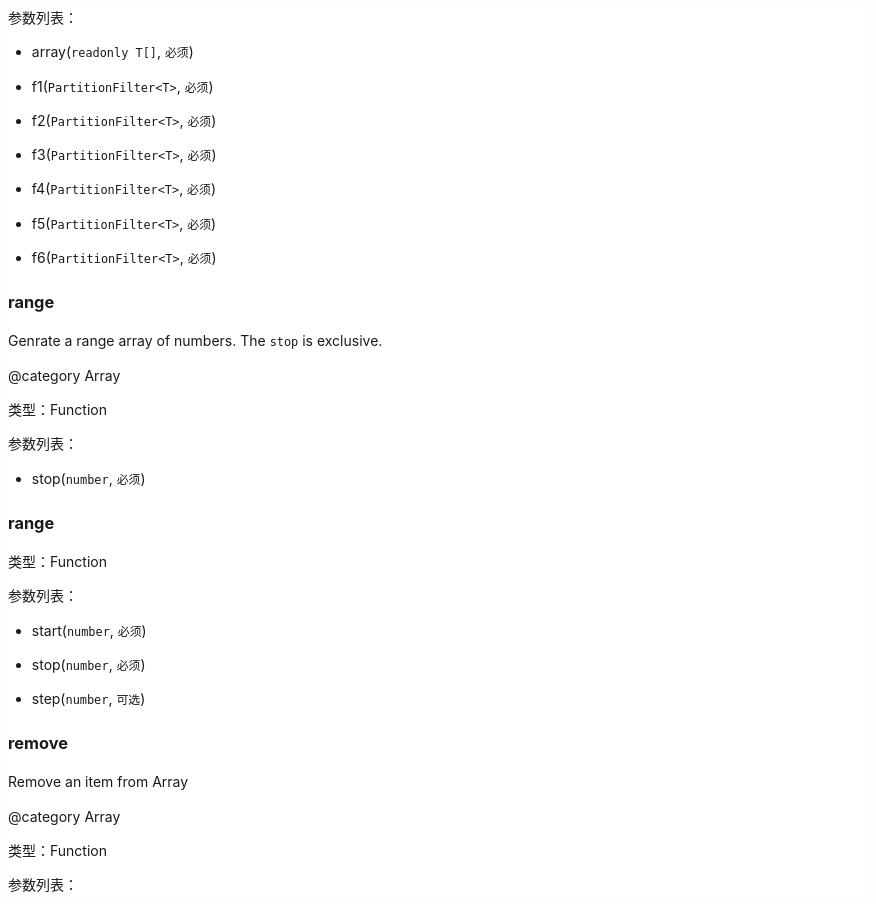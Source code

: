 
参数列表：

- array(`readonly T[]`, `必须`) 


- f1(`PartitionFilter<T>`, `必须`) 


- f2(`PartitionFilter<T>`, `必须`) 


- f3(`PartitionFilter<T>`, `必须`) 


- f4(`PartitionFilter<T>`, `必须`) 


- f5(`PartitionFilter<T>`, `必须`) 


- f6(`PartitionFilter<T>`, `必须`) 


### range


Genrate a range array of numbers. The `stop` is exclusive.

@category Array


类型：Function


参数列表：

- stop(`number`, `必须`) 


### range


类型：Function


参数列表：

- start(`number`, `必须`) 


- stop(`number`, `必须`) 


- step(`number`, `可选`) 


### remove


Remove an item from Array

@category Array


类型：Function


参数列表：
